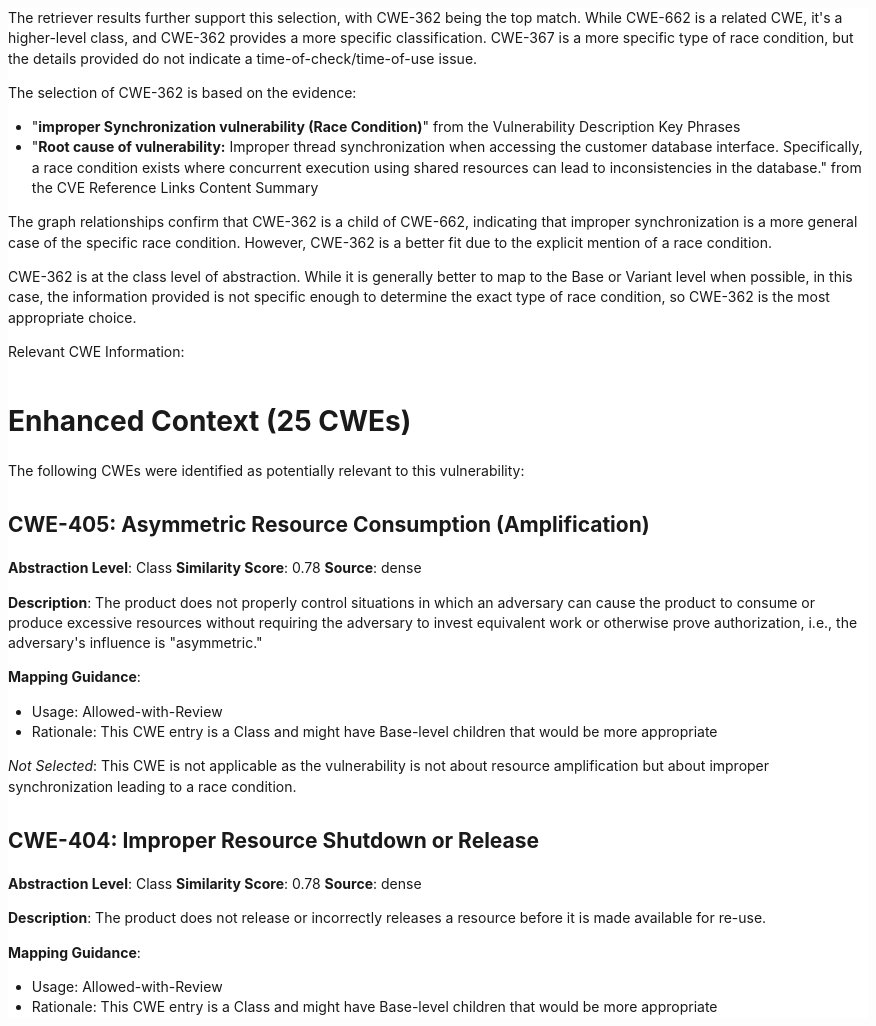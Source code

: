 The retriever results further support this selection, with CWE-362 being the top match. While CWE-662 is a related CWE, it's a higher-level class, and CWE-362 provides a more specific classification. CWE-367 is a more specific type of race condition, but the details provided do not indicate a time-of-check/time-of-use issue.

The selection of CWE-362 is based on the evidence:
*   "**improper Synchronization vulnerability (Race Condition)**" from the Vulnerability Description Key Phrases
*   "**Root cause of vulnerability:** Improper thread synchronization when accessing the customer database interface. Specifically, a race condition exists where concurrent execution using shared resources can lead to inconsistencies in the database." from the CVE Reference Links Content Summary

The graph relationships confirm that CWE-362 is a child of CWE-662, indicating that improper synchronization is a more general case of the specific race condition. However, CWE-362 is a better fit due to the explicit mention of a race condition.

CWE-362 is at the class level of abstraction. While it is generally better to map to the Base or Variant level when possible, in this case, the information provided is not specific enough to determine the exact type of race condition, so CWE-362 is the most appropriate choice.

Relevant CWE Information:

# Enhanced Context (25 CWEs)
The following CWEs were identified as potentially relevant to this vulnerability:

## CWE-405: Asymmetric Resource Consumption (Amplification)
**Abstraction Level**: Class
**Similarity Score**: 0.78
**Source**: dense

**Description**:
The product does not properly control situations in which an adversary can cause the product to consume or produce excessive resources without requiring the adversary to invest equivalent work or otherwise prove authorization, i.e., the adversary's influence is "asymmetric."

**Mapping Guidance**:
- Usage: Allowed-with-Review
- Rationale: This CWE entry is a Class and might have Base-level children that would be more appropriate

*Not Selected*: This CWE is not applicable as the vulnerability is not about resource amplification but about improper synchronization leading to a race condition.

## CWE-404: Improper Resource Shutdown or Release
**Abstraction Level**: Class
**Similarity Score**: 0.78
**Source**: dense

**Description**:
The product does not release or incorrectly releases a resource before it is made available for re-use.

**Mapping Guidance**:
- Usage: Allowed-with-Review
- Rationale: This CWE entry is a Class and might have Base-level children that would be more appropriate

